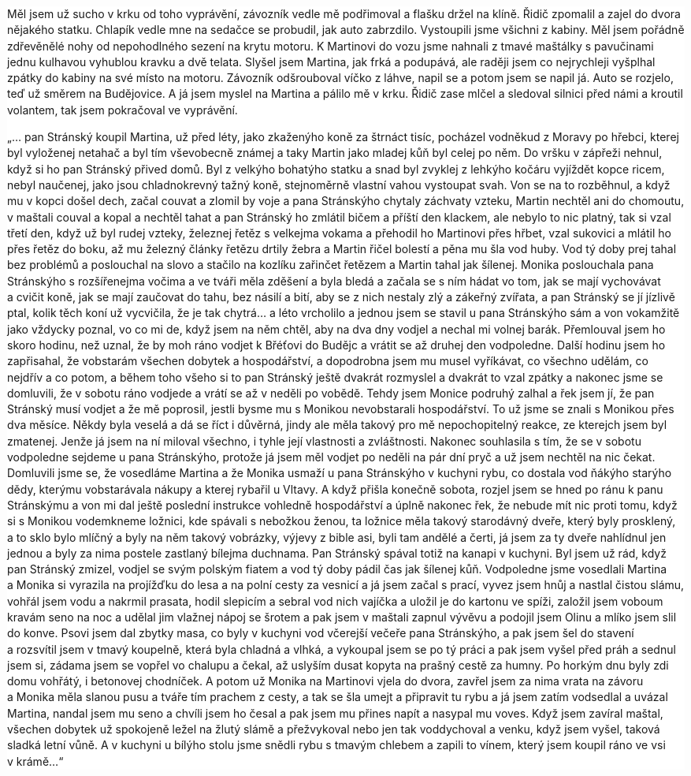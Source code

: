 Měl jsem už sucho v krku od toho vyprávění, závozník vedle mě podřimoval a flašku držel na klíně. Řidič zpomalil a zajel do dvora nějakého statku. Chlapík vedle mne na sedačce se probudil, jak auto zabrzdilo. Vystoupili jsme všichni z kabiny. Měl jsem pořádně zdřevěnělé nohy od nepohodlného sezení na krytu motoru. K Martinovi do vozu jsme nahnali z tmavé maštálky s pavučinami jednu kulhavou vyhublou kravku a dvě telata. Slyšel jsem Martina, jak frká a podupává, ale raději jsem co nejrychleji vyšplhal zpátky do kabiny na své místo na motoru. Závozník odšrouboval víčko z láhve, napil se a potom jsem se napil já. Auto se rozjelo, teď už směrem na Budějovice. A já jsem myslel na Martina a pálilo mě v krku. Řidič zase mlčel a sledoval silnici před námi a kroutil volantem, tak jsem pokračoval ve vyprávění.

„… pan Stránský koupil Martina, už před léty, jako zkaženýho koně za štrnáct tisíc, pocházel vodněkud z Moravy po hřebci, kterej byl vyloženej netahač a byl tím vševobecně známej a taky Martin jako mladej kůň byl celej po něm. Do vršku v zápřeži nehnul, když si ho pan Stránský přived domů. Byl z velkýho bohatýho statku a snad byl zvyklej z lehkýho kočáru vyjíždět kopce ricem, nebyl naučenej, jako jsou chladnokrevný tažný koně, stejnoměrně vlastní vahou vystoupat svah. Von se na to rozběhnul, a když mu v kopci došel dech, začal couvat a zlomil by voje a pana Stránskýho chytaly záchvaty vzteku, Martin nechtěl ani do chomoutu, v maštali couval a kopal a nechtěl tahat a pan Stránský ho zmlátil bičem a příští den klackem, ale nebylo to nic platný, tak si vzal třetí den, když už byl rudej vzteky, železnej řetěz s velkejma vokama a přehodil ho Martinovi přes hřbet, vzal sukovici a mlátil ho přes řetěz do boku, až mu železný články řetězu drtily žebra a Martin řičel bolestí a pěna mu šla vod huby. Vod tý doby prej tahal bez problémů a poslouchal na slovo a stačilo na kozlíku zařinčet řetězem a Martin tahal jak šílenej. Monika poslouchala pana Stránskýho s rozšířenejma vočima a ve tváři měla zděšení a byla bledá a začala se s ním hádat vo tom, jak se mají vychovávat a cvičit koně, jak se mají zaučovat do tahu, bez násilí a bití, aby se z nich nestaly zlý a zákeřný zvířata, a pan Stránský se jí jízlivě ptal, kolik těch koní už vycvičila, že je tak chytrá… a léto vrcholilo a jednou jsem se stavil u pana Stránskýho sám a von vokamžitě jako vždycky poznal, vo co mi de, když jsem na něm chtěl, aby na dva dny vodjel a nechal mi volnej barák. Přemlouval jsem ho skoro hodinu, než uznal, že by moh ráno vodjet k Břéťovi do Budějc a vrátit se až druhej den vodpoledne. Další hodinu jsem ho zapřisahal, že vobstarám všechen dobytek a hospodářství, a dopodrobna jsem mu musel vyříkávat, co všechno udělám, co nejdřív a co potom, a během toho všeho si to pan Stránský ještě dvakrát rozmyslel a dvakrát to vzal zpátky a nakonec jsme se domluvili, že v sobotu ráno vodjede a vrátí se až v neděli po vobědě. Tehdy jsem Monice podruhý zalhal a řek jsem jí, že pan Stránský musí vodjet a že mě poprosil, jestli bysme mu s Monikou nevobstarali hospodářství. To už jsme se znali s Monikou přes dva měsíce. Někdy byla veselá a dá se říct i důvěrná, jindy ale měla takový pro mě nepochopitelný reakce, ze kterejch jsem byl zmatenej. Jenže já jsem na ní miloval všechno, i tyhle její vlastnosti a zvláštnosti. Nakonec souhlasila s tím, že se v sobotu vodpoledne sejdeme u pana Stránskýho, protože já jsem měl vodjet po neděli na pár dní pryč a už jsem nechtěl na nic čekat. Domluvili jsme se, že vosedláme Martina a že Monika usmaží u pana Stránskýho v kuchyni rybu, co dostala vod ňákýho starýho dědy, kterýmu vobstarávala nákupy a kterej rybařil u Vltavy. A když přišla konečně sobota, rozjel jsem se hned po ránu k panu Stránskýmu a von mi dal ještě poslední instrukce vohledně hospodářství a úplně nakonec řek, že nebude mít nic proti tomu, když si s Monikou vodemkneme ložnici, kde spávali s nebožkou ženou, ta ložnice měla takový starodávný dveře, který byly prosklený, a to sklo bylo mlíčný a byly na něm takový vobrázky, výjevy z bible asi, byli tam andělé a čerti, já jsem za ty dveře nahlídnul jen jednou a byly za nima postele zastlaný bílejma duchnama. Pan Stránský spával totiž na kanapi v kuchyni. Byl jsem už rád, když pan Stránský zmizel, vodjel se svým polským fiatem a vod tý doby pádil čas jak šílenej kůň. Vodpoledne jsme vosedlali Martina a Monika si vyrazila na projížďku do lesa a na polní cesty za vesnicí a já jsem začal s prací, vyvez jsem hnůj a nastlal čistou slámu, vohřál jsem vodu a nakrmil prasata, hodil slepicím a sebral vod nich vajíčka a uložil je do kartonu ve spíži, založil jsem voboum kravám seno na noc a udělal jim vlažnej nápoj se šrotem a pak jsem v maštali zapnul vývěvu a podojil jsem Olinu a mlíko jsem slil do konve. Psovi jsem dal zbytky masa, co byly v kuchyni vod včerejší večeře pana Stránskýho, a pak jsem šel do stavení a rozsvítil jsem v tmavý koupelně, která byla chladná a vlhká, a vykoupal jsem se po tý práci a pak jsem vyšel před práh a sednul jsem si, zádama jsem se vopřel vo chalupu a čekal, až uslyším dusat kopyta na prašný cestě za humny. Po horkým dnu byly zdi domu vohřátý, i betonovej chodníček. A potom už Monika na Martinovi vjela do dvora, zavřel jsem za nima vrata na závoru a Monika měla slanou pusu a tváře tím prachem z cesty, a tak se šla umejt a připravit tu rybu a já jsem zatím vodsedlal a uvázal Martina, nandal jsem mu seno a chvíli jsem ho česal a pak jsem mu přines napít a nasypal mu voves. Když jsem zavíral maštal, všechen dobytek už spokojeně ležel na žlutý slámě a přežvykoval nebo jen tak voddychoval a venku, když jsem vyšel, taková sladká letní vůně. A v kuchyni u bílýho stolu jsme snědli rybu s tmavým chlebem a zapili to vínem, který jsem koupil ráno ve vsi v krámě…“
